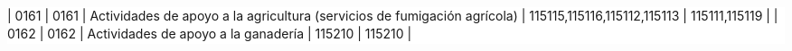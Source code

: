 | 0161                    | 0161                                                   | Actividades de apoyo a la agricultura (servicios de fumigación agrícola)                                                                                                                                                                                                                                                                                                                                                                                                                                                                                                                                                                                                                                                                                                                                                                                                                                                                                                                                                                                                                                                                                                                                                                                                                                                                                                                                                                                                                                                                                                                                                                                                                                                                                         | 115115,115116,115112,115113                                                                                                                                                                         | 115111,115119                                                                                                                                                                                                                                                                                                                                                                                                                |
| 0162                    | 0162                                                   | Actividades de apoyo a la ganadería                                                                                                                                                                                                                                                                                                                                                                                                                                                                                                                                                                                                                                                                                                                                                                                                                                                                                                                                                                                                                                                                                                                                                                                                                                                                                                                                                                                                                                                                                                                                                                                                                                                                                                                              | 115210                                                                                                                                                                                              | 115210                                                                                                                                                                                                                                                                                                                                                                                                                       |